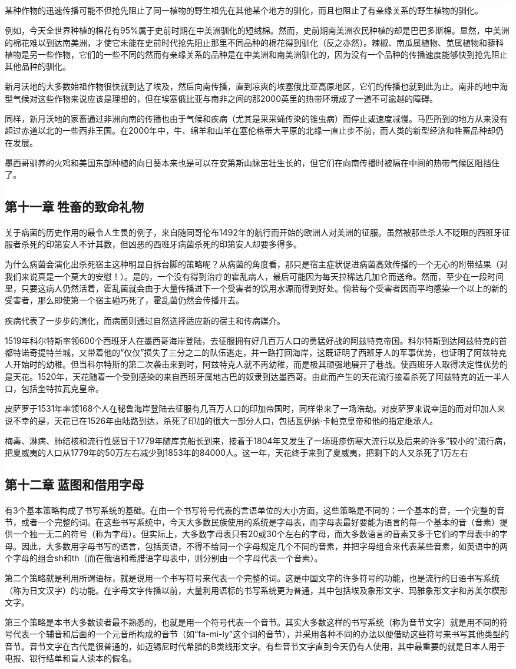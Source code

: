 某种作物的迅速传播可能不但抢先阻止了同一植物的野生祖先在其他某个地方的驯化，而且也阻止了有亲缘关系的野生植物的驯化。

例如，今天全世界种植的棉花有95%属于史前时期在中美洲驯化的短绒棉。然而，史前期南美洲农民种植的却是巴巴多斯棉。显然，中美洲的棉花难以到达南美洲，才使它未能在史前时代抢先阻止那里不同品种的棉花得到驯化（反之亦然）。辣椒、南瓜属植物、苋属植物和藜科植物是另一些作物，它们的一些不同的然而有亲缘关系的品种是在中美洲和南美洲驯化的，因为没有一个品种的传播速度能够快到抢先阻止其他品种的驯化。

新月沃地的大多数始祖作物很快就到达了埃及，然后向南传播，直到凉爽的埃塞俄比亚高原地区，它们的传播也就到此为止。南非的地中海型气候对这些作物来说应该是理想的，但在埃塞俄比亚与南非之间的那2000英里的热带环境成了一道不可逾越的障碍。

同样，新月沃地的家畜通过非洲向南的传播也由于气候和疾病（尤其是采采蝇传染的锥虫病）而停止或速度减慢。马匹所到的地方从来没有超过赤道以北的一些西非王国。在2000年中，牛、绵羊和山羊在塞伦格蒂大平原的北缘一直止步不前，而人类的新型经济和牲畜品种却仍在发展。

墨西哥驯养的火鸡和美国东部种植的向日葵本来也是可以在安第斯山脉茁壮生长的，但它们在向南传播时被隔在中间的热带气候区阻挡住了。

## 第十一章 牲畜的致命礼物
关于病菌的历史作用的最令人生畏的例子，来自随同哥伦布1492年的航行而开始的欧洲人对美洲的征服。虽然被那些杀人不眨眼的西班牙征服者杀死的印第安人不计其数，但凶恶的西班牙病菌杀死的印第安人却要多得多。

为什么病菌会演化出杀死宿主这种明显自拆台脚的策略呢？从病菌的角度看，那只是宿主症状促进病菌高效传播的一个无心的附带结果（对我们来说真是一个莫大的安慰！）。是的，一个没有得到治疗的霍乱病人，最后可能因为每天拉稀达几加仑而送命。然而，至少在一段时间里，只要这病人仍然活着，霍乱菌就会由于大量传播进下一个受害者的饮用水源而得到好处。倘若每个受害者因而平均感染一个以上的新的受害者，那么即使第一个宿主碰巧死了，霍乱菌仍然会传播开去。

疾病代表了一步步的演化，而病菌则通过自然选择适应新的宿主和传病媒介。

1519年科尔特斯率领600个西班牙人在墨西哥海岸登陆，去征服拥有好几百万人口的勇猛好战的阿兹特克帝国。科尔特斯到达阿兹特克的首都特诺奇提特兰城，又带着他的“仅仅”损失了三分之二的队伍逃走，并一路打回海岸，这既证明了西班牙人的军事优势，也证明了阿兹特克人开始时的幼稚。但当科尔特斯的第二次袭击来到时，阿兹特克人就不再幼稚，而是极其顽强地展开了巷战。使西班牙人取得决定性优势的是天花。1520年，天花随着一个受到感染的来自西班牙属地古巴的奴隶到达墨西哥。由此而产生的天花流行接着杀死了阿兹特克的近一半人口，包括奎特拉瓦克皇帝。

皮萨罗于1531年率领168个人在秘鲁海岸登陆去征服有几百万人口的印加帝国时，同样带来了一场浩劫。对皮萨罗来说幸运的而对印加人来说不幸的是，天花已在1526年由陆路到达，杀死了印加的很大一部分人口，包括瓦伊纳·卡帕克皇帝和他的指定继承人。

梅毒、淋病、肺结核和流行性感冒于1779年随库克船长到来，接着于1804年又发生了一场斑疹伤寒大流行以及后来的许多“较小的”流行病，把夏威夷的人口从1779年的50万左右减少到1853年的84000人。这一年，天花终于来到了夏威夷，把剩下的人又杀死了1万左右

## 第十二章 蓝图和借用字母
有3个基本策略构成了书写系统的基础。在由一个书写符号代表的言语单位的大小方面，这些策略是不同的：一个基本的音，一个完整的音节，或者一个完整的词。在这些书写系统中，今天大多数民族使用的系统是字母表，而字母表最好要能为语言的每一个基本的音（音素）提供一个独一无二的符号（称为字母）。但实际上，大多数字母表只有20或30个左右的字母，而大多数语言的音素又多于它们的字母表中的字母。因此，大多数用字母书写的语言，包括英语，不得不给同一个字母规定几个不同的音素，并把字母组合来代表某些音素，如英语中的两个字母的组合sh和th（而在俄语和希腊语字母表中，则分别由一个字母代表一个音素）。

第二个策略就是利用所谓语标，就是说用一个书写符号来代表一个完整的词。这是中国文字的许多符号的功能，也是流行的日语书写系统（称为日文汉字）的功能。在字母文字传播以前，大量利用语标的书写系统更为普通，其中包括埃及象形文字、玛雅象形文字和苏美尔楔形文字。

第三个策略是本书大多数读者最不熟悉的，也就是用一个符号代表一个音节。其实大多数这样的书写系统（称为音节文字）就是用不同的符号代表一个辅音和后面的一个元音所构成的音节（如“fa-mi-ly”这个词的音节），并采用各种不同的办法以便借助这些符号来书写其他类型的音节。音节文字在古代是很普通的，如迈锡尼时代希腊的B类线形文字。有些音节文字直到今天仍有人使用，其中最重要的就是日本人用于电报、银行结单和盲人读本的假名。
